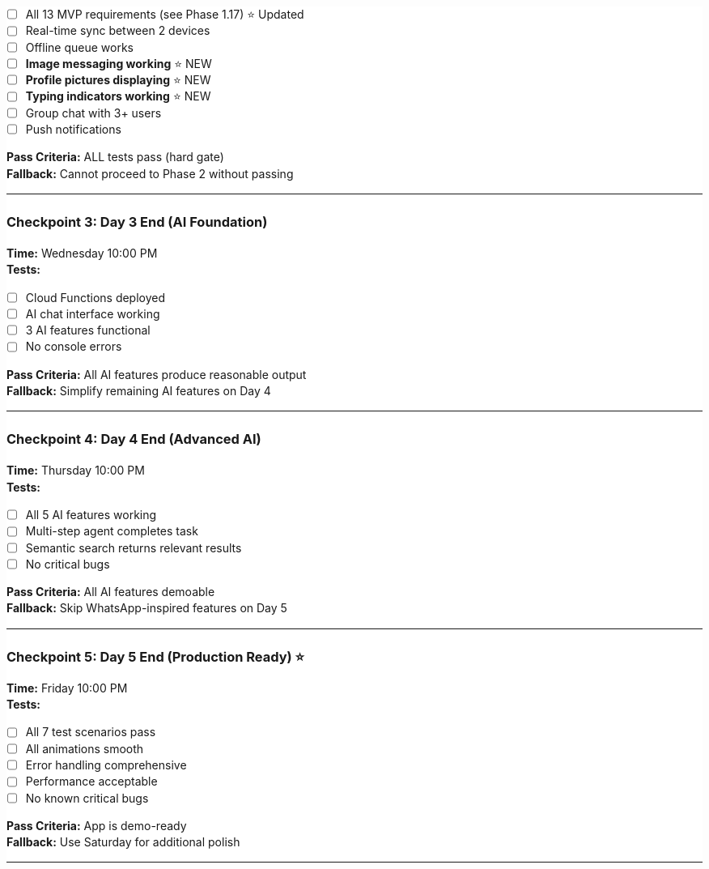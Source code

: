 - [ ] All 13 MVP requirements (see Phase 1.17) ⭐ Updated
- [ ] Real-time sync between 2 devices
- [ ] Offline queue works
- [ ] **Image messaging working** ⭐ NEW
- [ ] **Profile pictures displaying** ⭐ NEW
- [ ] **Typing indicators working** ⭐ NEW
- [ ] Group chat with 3+ users
- [ ] Push notifications

**Pass Criteria:** ALL tests pass (hard gate)  
**Fallback:** Cannot proceed to Phase 2 without passing

---

### Checkpoint 3: Day 3 End (AI Foundation)

**Time:** Wednesday 10:00 PM  
**Tests:**

- [ ] Cloud Functions deployed
- [ ] AI chat interface working
- [ ] 3 AI features functional
- [ ] No console errors

**Pass Criteria:** All AI features produce reasonable output  
**Fallback:** Simplify remaining AI features on Day 4

---

### Checkpoint 4: Day 4 End (Advanced AI)

**Time:** Thursday 10:00 PM  
**Tests:**

- [ ] All 5 AI features working
- [ ] Multi-step agent completes task
- [ ] Semantic search returns relevant results
- [ ] No critical bugs

**Pass Criteria:** All AI features demoable  
**Fallback:** Skip WhatsApp-inspired features on Day 5

---

### Checkpoint 5: Day 5 End (Production Ready) ⭐

**Time:** Friday 10:00 PM  
**Tests:**

- [ ] All 7 test scenarios pass
- [ ] All animations smooth
- [ ] Error handling comprehensive
- [ ] Performance acceptable
- [ ] No known critical bugs

**Pass Criteria:** App is demo-ready  
**Fallback:** Use Saturday for additional polish

---